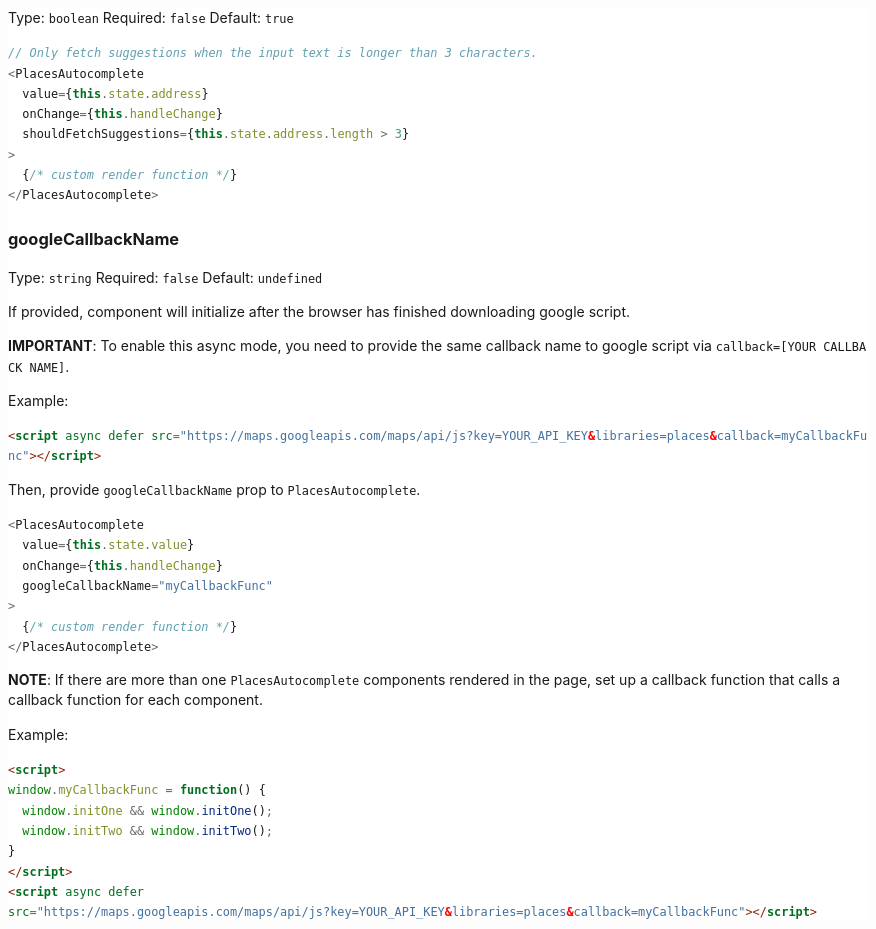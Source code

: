 Type: `boolean`
Required: `false`
Default: `true`

```js
// Only fetch suggestions when the input text is longer than 3 characters.
<PlacesAutocomplete
  value={this.state.address}
  onChange={this.handleChange}
  shouldFetchSuggestions={this.state.address.length > 3}
>
  {/* custom render function */}
</PlacesAutocomplete>
```

<a name="googleCallbackName"></a>

### googleCallbackName

Type: `string`
Required: `false`
Default: `undefined`

If provided, component will initialize after the browser has finished downloading google script.

**IMPORTANT**: To enable this async mode, you need to provide the same callback name to google script via `callback=[YOUR CALLBACK NAME]`.

Example:

```html
<script async defer src="https://maps.googleapis.com/maps/api/js?key=YOUR_API_KEY&libraries=places&callback=myCallbackFunc"></script>
```

Then, provide `googleCallbackName` prop to `PlacesAutocomplete`.

```js
<PlacesAutocomplete
  value={this.state.value}
  onChange={this.handleChange}
  googleCallbackName="myCallbackFunc"
>
  {/* custom render function */}
</PlacesAutocomplete>
```

**NOTE**: If there are more than one `PlacesAutocomplete` components rendered in the page,
set up a callback function that calls a callback function for each component.

Example:

```html
<script>
window.myCallbackFunc = function() {
  window.initOne && window.initOne();
  window.initTwo && window.initTwo();
}
</script>
<script async defer
src="https://maps.googleapis.com/maps/api/js?key=YOUR_API_KEY&libraries=places&callback=myCallbackFunc"></script>
```
